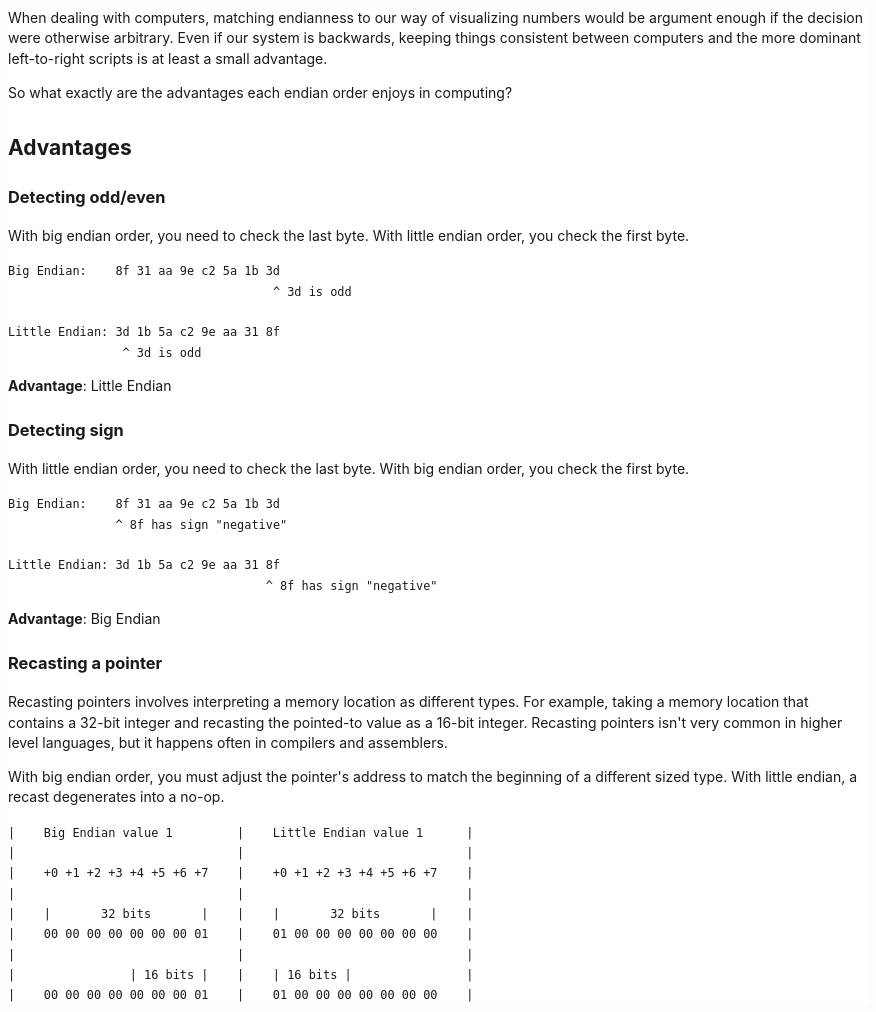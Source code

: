 When dealing with computers, matching endianness to our way of visualizing numbers would be argument enough if the decision were otherwise arbitrary. Even if our system is backwards, keeping things consistent between computers and the more dominant left-to-right scripts is at least a small advantage.

So what exactly are the advantages each endian order enjoys in computing?


## Advantages

### Detecting odd/even

With big endian order, you need to check the last byte. With little endian order, you check the first byte.

```text
Big Endian:    8f 31 aa 9e c2 5a 1b 3d
                                     ^ 3d is odd

Little Endian: 3d 1b 5a c2 9e aa 31 8f
                ^ 3d is odd
```

**Advantage**: Little Endian

### Detecting sign

With little endian order, you need to check the last byte. With big endian order, you check the first byte.

```text
Big Endian:    8f 31 aa 9e c2 5a 1b 3d
               ^ 8f has sign "negative"

Little Endian: 3d 1b 5a c2 9e aa 31 8f
                                    ^ 8f has sign "negative"
```

**Advantage**: Big Endian

### Recasting a pointer

Recasting pointers involves interpreting a memory location as different types. For example, taking a memory location that contains a 32-bit integer and recasting the pointed-to value as a 16-bit integer. Recasting pointers isn't very common in higher level languages, but it happens often in compilers and assemblers.

With big endian order, you must adjust the pointer's address to match the beginning of a different sized type. With little endian, a recast degenerates into a no-op.

```text
|    Big Endian value 1         |    Little Endian value 1      |
|                               |                               |
|    +0 +1 +2 +3 +4 +5 +6 +7    |    +0 +1 +2 +3 +4 +5 +6 +7    |
|                               |                               |
|    |       32 bits       |    |    |       32 bits       |    |
|    00 00 00 00 00 00 00 01    |    01 00 00 00 00 00 00 00    |
|                               |                               |
|                | 16 bits |    |    | 16 bits |                |
|    00 00 00 00 00 00 00 01    |    01 00 00 00 00 00 00 00    |
```
